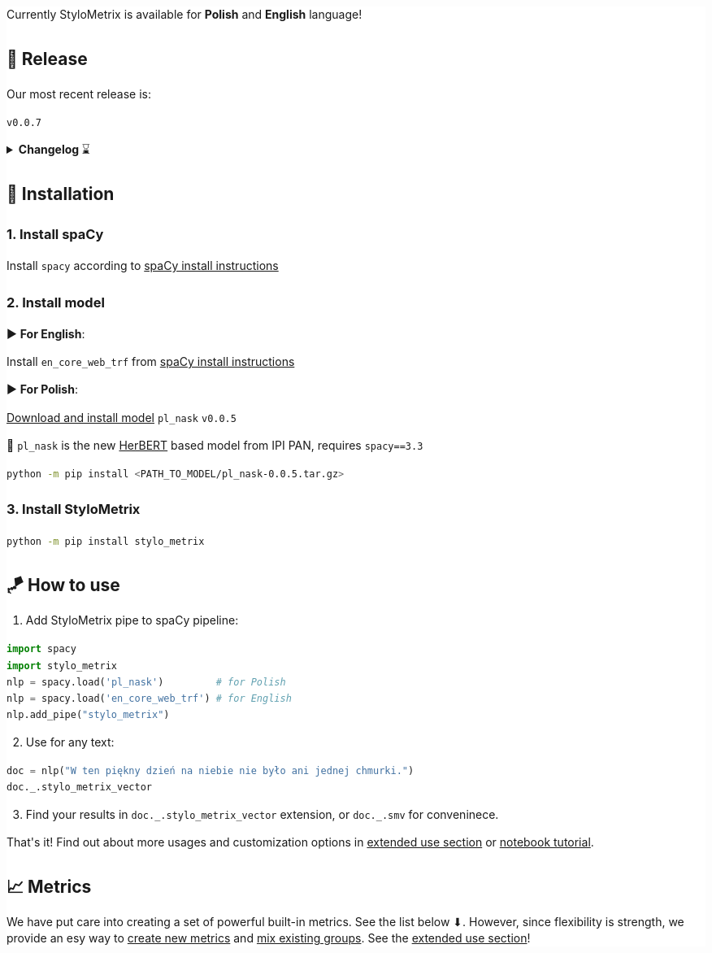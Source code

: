 Currently StyloMetrix is available for **Polish** and **English** language! 

## 📢 Release
Our most recent release is:

`v0.0.7`


<details><summary><b>Changelog </b> ⌛</summary></details>

## 🔨 Installation

### 1. Install spaCy 
Install `spacy` according to [spaCy install instructions](https://spacy.io/usage) 

### 2. Install model
▶ **For English**:

Install `en_core_web_trf` from [spaCy install instructions](https://spacy.io/usage)

▶ **For Polish**:

[Download and install model](http://mozart.ipipan.waw.pl/~rtuora/spacy/) `pl_nask` `v0.0.5`

📍 `pl_nask` is the new [HerBERT](https://github.com/allegro/HerBERT) based model from IPI PAN, requires `spacy==3.3`
```bash
python -m pip install <PATH_TO_MODEL/pl_nask-0.0.5.tar.gz> 
```
### 3. Install StyloMetrix
```bash
python -m pip install stylo_metrix
```

## 🪁 How to use
1. Add StyloMetrix pipe to spaCy pipeline:
```python
import spacy
import stylo_metrix
nlp = spacy.load('pl_nask')         # for Polish
nlp = spacy.load('en_core_web_trf') # for English
nlp.add_pipe("stylo_metrix")
```
2. Use for any text:
```python
doc = nlp("W ten piękny dzień na niebie nie było ani jednej chmurki.")
doc._.stylo_metrix_vector
```
3. Find your results in `doc._.stylo_metrix_vector` extension, or `doc._.smv` for conveninece.

That's it! Find out about more usages and customization options in [extended use section](#extended_use) or [notebook tutorial](examples/Quick%20Tutorial.ipynb).

## 📈 Metrics
We have put care into creating a set of powerful built-in metrics. See the list below ⬇. However, since flexibility is strength, we provide an esy way to [create new metrics](#1-create-custom-metrics) and [mix existing groups](#3-create-groups). See the [extended use section](#extended_use)!
